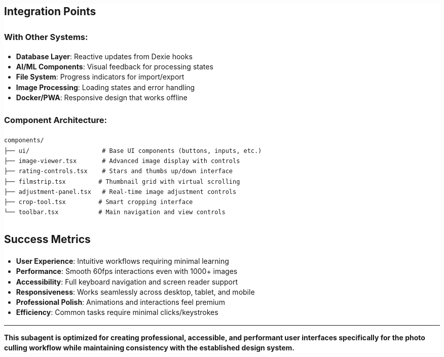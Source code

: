 ## Integration Points

### With Other Systems:
- **Database Layer**: Reactive updates from Dexie hooks
- **AI/ML Components**: Visual feedback for processing states
- **File System**: Progress indicators for import/export
- **Image Processing**: Loading states and error handling
- **Docker/PWA**: Responsive design that works offline

### Component Architecture:
```
components/
├── ui/                    # Base UI components (buttons, inputs, etc.)
├── image-viewer.tsx       # Advanced image display with controls
├── rating-controls.tsx    # Stars and thumbs up/down interface
├── filmstrip.tsx         # Thumbnail grid with virtual scrolling
├── adjustment-panel.tsx   # Real-time image adjustment controls
├── crop-tool.tsx         # Smart cropping interface
└── toolbar.tsx           # Main navigation and view controls
```

## Success Metrics
- **User Experience**: Intuitive workflows requiring minimal learning
- **Performance**: Smooth 60fps interactions even with 1000+ images
- **Accessibility**: Full keyboard navigation and screen reader support  
- **Responsiveness**: Works seamlessly across desktop, tablet, and mobile
- **Professional Polish**: Animations and interactions feel premium
- **Efficiency**: Common tasks require minimal clicks/keystrokes

---

**This subagent is optimized for creating professional, accessible, and performant user interfaces specifically for the photo culling workflow while maintaining consistency with the established design system.**